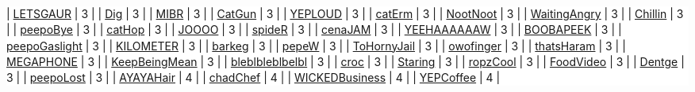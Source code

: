 | [LETSGAUR](https://7tv.app/emotes/63e67fe8f255be4a5bff1f27)                                                                                             | 3     |
| [Dig](https://7tv.app/emotes/625edf5852d094ac8902e1f1)                                                                                                  | 3     |
| [MIBR](https://7tv.app/emotes/625486326e0665dc1950543d)                                                                                                 | 3     |
| [CatGun](https://7tv.app/emotes/60b3cfdee6585cf119f4f1d0)                                                                                               | 3     |
| [YEPLOUD](https://7tv.app/emotes/613eb8710969108b6718a4ac)                                                                                              | 3     |
| [catErm](https://7tv.app/emotes/63779741da38f5d7f3d6d3db)                                                                                               | 3     |
| [NootNoot](https://7tv.app/emotes/611530a27c2d738bc104493c)                                                                                             | 3     |
| [WaitingAngry](https://7tv.app/emotes/63c4b036d98b878bc84c3bfa)                                                                                         | 3     |
| [Chillin](https://7tv.app/emotes/62e152e889e325cfa26a45a5)                                                                                              | 3     |
| [peepoBye](https://7tv.app/emotes/60af9ee712f90fadd6d75af3)                                                                                             | 3     |
| [catHop](https://7tv.app/emotes/63bb37717fe16636ba737084)                                                                                               | 3     |
| [JOOOO](https://7tv.app/emotes/6304760ed83be8dfbc54e334)                                                                                                | 3     |
| [spideR](https://7tv.app/emotes/615f2fb3bd2ecfefac11edca)                                                                                               | 3     |
| [cenaJAM](https://7tv.app/emotes/64502d1be0e347ef51313b43)                                                                                              | 3     |
| [YEEHAAAAAAW](https://7tv.app/emotes/648a8d737a4f1ddae9b3a8cd)                                                                                          | 3     |
| [BOOBAPEEK](https://7tv.app/emotes/64650c366989b9b0d46a6c25)                                                                                            | 3     |
| [peepoGaslight](https://7tv.app/emotes/625d08d278e5be390b9a0427)                                                                                        | 3     |
| [KILOMETER](https://7tv.app/emotes/64a0ab3c12c2ceffb111a5d7)                                                                                            | 3     |
| [barkeg](https://7tv.app/emotes/640ec8dbfb5ce8e048c2d971)                                                                                               | 3     |
| [pepeW](https://7tv.app/emotes/63072162942ffb69e13d703f)                                                                                                | 3     |
| [ToHornyJail](https://7tv.app/emotes/61ad1e3f15b3ff4a5bb9995e)                                                                                          | 3     |
| [owofinger](https://7tv.app/emotes/64c862682796f2ef082e1731)                                                                                            | 3     |
| [thatsHaram](https://7tv.app/emotes/6496958efb9d25e96d019971)                                                                                           | 3     |
| [MEGAPHONE](https://7tv.app/emotes/64317225ab2e0a86b89aa749)                                                                                            | 3     |
| [KeepBeingMean](https://7tv.app/emotes/61a9792dffa9aba101bc668e)                                                                                        | 3     |
| [bleblbleblbelbl](https://7tv.app/emotes/649c47fc3b4504dd621e735a)                                                                                      | 3     |
| [croc](https://7tv.app/emotes/6461289c20a7827537909f67)                                                                                                 | 3     |
| [Staring](https://7tv.app/emotes/657634723e0379069cd80130)                                                                                              | 3     |
| [ropzCool](https://7tv.app/emotes/646909d343c2a132decc3725)                                                                                             | 3     |
| [FoodVideo](https://7tv.app/emotes/60f3add8e57bec0216f8738a)                                                                                            | 3     |
| [Dentge](https://7tv.app/emotes/6262bfbe058c35f0a666a9b3)                                                                                               | 3     |
| [peepoLost](https://7tv.app/emotes/61268e9987db1fd6ee3242f8)                                                                                            | 3     |
| [AYAYAHair](https://7tv.app/emotes/61bf25312a281efd57b6f71f)                                                                                            | 4     |
| [chadChef](https://7tv.app/emotes/61ee21ef1a1b2a6e73253785)                                                                                             | 4     |
| [WICKEDBusiness](https://7tv.app/emotes/625d7413e8a0eb62bfc16472)                                                                                       | 4     |
| [YEPCoffee](https://7tv.app/emotes/60b103494daf0d3e21efdb56)                                                                                            | 4     |